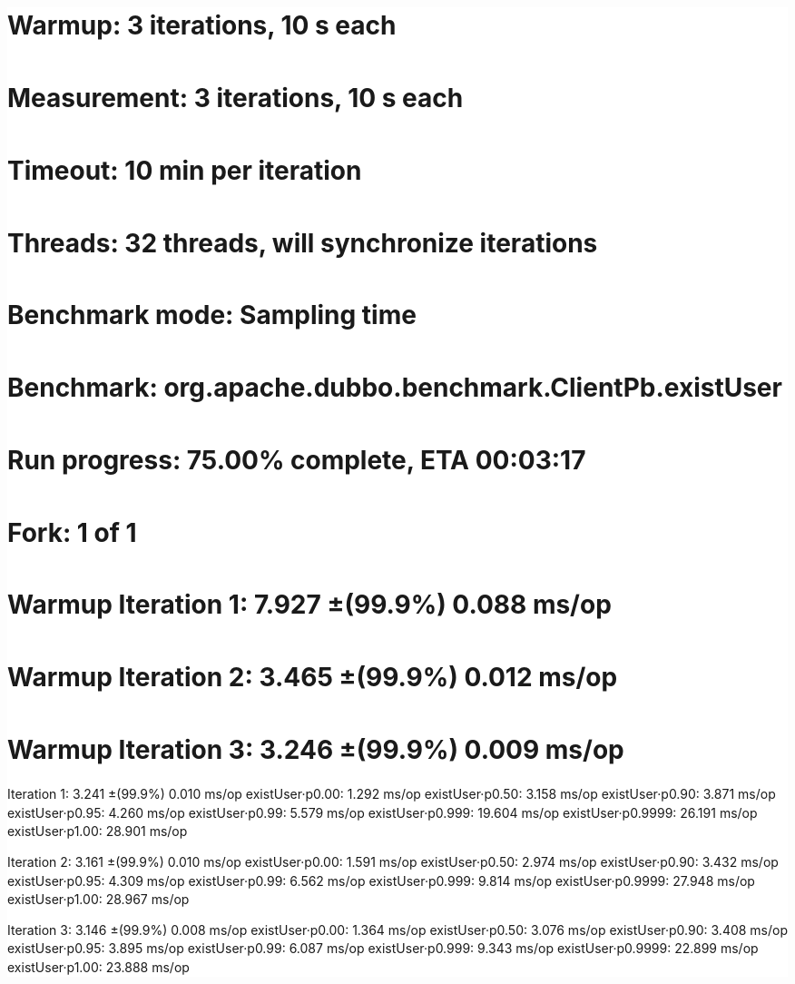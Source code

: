 # Warmup: 3 iterations, 10 s each
# Measurement: 3 iterations, 10 s each
# Timeout: 10 min per iteration
# Threads: 32 threads, will synchronize iterations
# Benchmark mode: Sampling time
# Benchmark: org.apache.dubbo.benchmark.ClientPb.existUser

# Run progress: 75.00% complete, ETA 00:03:17
# Fork: 1 of 1
# Warmup Iteration   1: 7.927 ±(99.9%) 0.088 ms/op
# Warmup Iteration   2: 3.465 ±(99.9%) 0.012 ms/op
# Warmup Iteration   3: 3.246 ±(99.9%) 0.009 ms/op
Iteration   1: 3.241 ±(99.9%) 0.010 ms/op
                 existUser·p0.00:   1.292 ms/op
                 existUser·p0.50:   3.158 ms/op
                 existUser·p0.90:   3.871 ms/op
                 existUser·p0.95:   4.260 ms/op
                 existUser·p0.99:   5.579 ms/op
                 existUser·p0.999:  19.604 ms/op
                 existUser·p0.9999: 26.191 ms/op
                 existUser·p1.00:   28.901 ms/op

Iteration   2: 3.161 ±(99.9%) 0.010 ms/op
                 existUser·p0.00:   1.591 ms/op
                 existUser·p0.50:   2.974 ms/op
                 existUser·p0.90:   3.432 ms/op
                 existUser·p0.95:   4.309 ms/op
                 existUser·p0.99:   6.562 ms/op
                 existUser·p0.999:  9.814 ms/op
                 existUser·p0.9999: 27.948 ms/op
                 existUser·p1.00:   28.967 ms/op

Iteration   3: 3.146 ±(99.9%) 0.008 ms/op
                 existUser·p0.00:   1.364 ms/op
                 existUser·p0.50:   3.076 ms/op
                 existUser·p0.90:   3.408 ms/op
                 existUser·p0.95:   3.895 ms/op
                 existUser·p0.99:   6.087 ms/op
                 existUser·p0.999:  9.343 ms/op
                 existUser·p0.9999: 22.899 ms/op
                 existUser·p1.00:   23.888 ms/op
